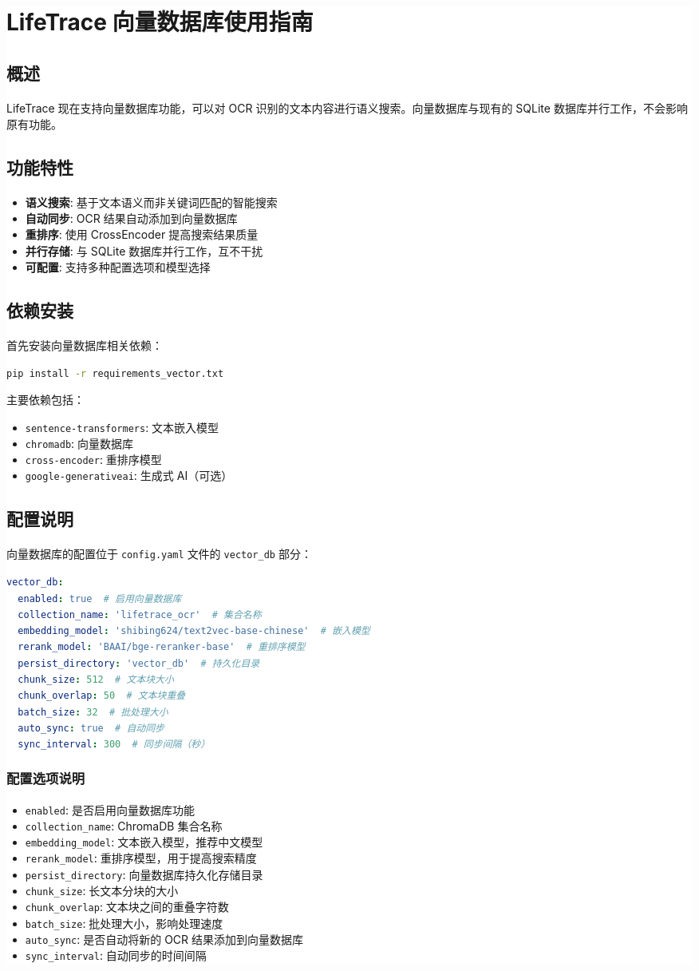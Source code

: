 # LifeTrace 向量数据库使用指南

## 概述

LifeTrace 现在支持向量数据库功能，可以对 OCR 识别的文本内容进行语义搜索。向量数据库与现有的 SQLite 数据库并行工作，不会影响原有功能。

## 功能特性

- **语义搜索**: 基于文本语义而非关键词匹配的智能搜索
- **自动同步**: OCR 结果自动添加到向量数据库
- **重排序**: 使用 CrossEncoder 提高搜索结果质量
- **并行存储**: 与 SQLite 数据库并行工作，互不干扰
- **可配置**: 支持多种配置选项和模型选择

## 依赖安装

首先安装向量数据库相关依赖：

```bash
pip install -r requirements_vector.txt
```

主要依赖包括：
- `sentence-transformers`: 文本嵌入模型
- `chromadb`: 向量数据库
- `cross-encoder`: 重排序模型
- `google-generativeai`: 生成式 AI（可选）

## 配置说明

向量数据库的配置位于 `config.yaml` 文件的 `vector_db` 部分：

```yaml
vector_db:
  enabled: true  # 启用向量数据库
  collection_name: 'lifetrace_ocr'  # 集合名称
  embedding_model: 'shibing624/text2vec-base-chinese'  # 嵌入模型
  rerank_model: 'BAAI/bge-reranker-base'  # 重排序模型
  persist_directory: 'vector_db'  # 持久化目录
  chunk_size: 512  # 文本块大小
  chunk_overlap: 50  # 文本块重叠
  batch_size: 32  # 批处理大小
  auto_sync: true  # 自动同步
  sync_interval: 300  # 同步间隔（秒）
```

### 配置选项说明

- `enabled`: 是否启用向量数据库功能
- `collection_name`: ChromaDB 集合名称
- `embedding_model`: 文本嵌入模型，推荐中文模型
- `rerank_model`: 重排序模型，用于提高搜索精度
- `persist_directory`: 向量数据库持久化存储目录
- `chunk_size`: 长文本分块的大小
- `chunk_overlap`: 文本块之间的重叠字符数
- `batch_size`: 批处理大小，影响处理速度
- `auto_sync`: 是否自动将新的 OCR 结果添加到向量数据库
- `sync_interval`: 自动同步的时间间隔
